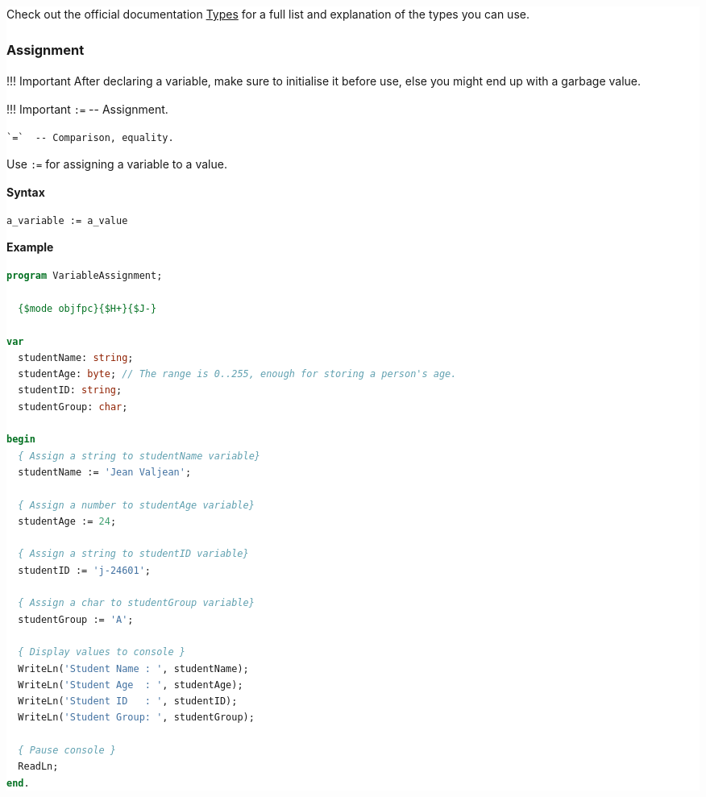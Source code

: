 Check out the official documentation [Types](https://www.freepascal.org/docs-html/ref/refch3.html#refse12.html) for a full list and explanation of the types you can use.


### Assignment

!!! Important
    After declaring a variable, make sure to initialise it before use, else you might end up with a garbage value.

!!! Important
    `:=` -- Assignment.

    `=`  -- Comparison, equality.

Use `:=` for assigning a variable to a value.

**Syntax**

```pascal
a_variable := a_value
```

**Example**

```pascal linenums="1" hl_lines="13 16 19 22"
program VariableAssignment;

  {$mode objfpc}{$H+}{$J-}

var
  studentName: string;
  studentAge: byte; // The range is 0..255, enough for storing a person's age.
  studentID: string;
  studentGroup: char;

begin
  { Assign a string to studentName variable}
  studentName := 'Jean Valjean';

  { Assign a number to studentAge variable}
  studentAge := 24;

  { Assign a string to studentID variable}
  studentID := 'j-24601';

  { Assign a char to studentGroup variable}
  studentGroup := 'A';

  { Display values to console }
  WriteLn('Student Name : ', studentName);
  WriteLn('Student Age  : ', studentAge);
  WriteLn('Student ID   : ', studentID);
  WriteLn('Student Group: ', studentGroup);

  { Pause console }
  ReadLn;
end.
```
